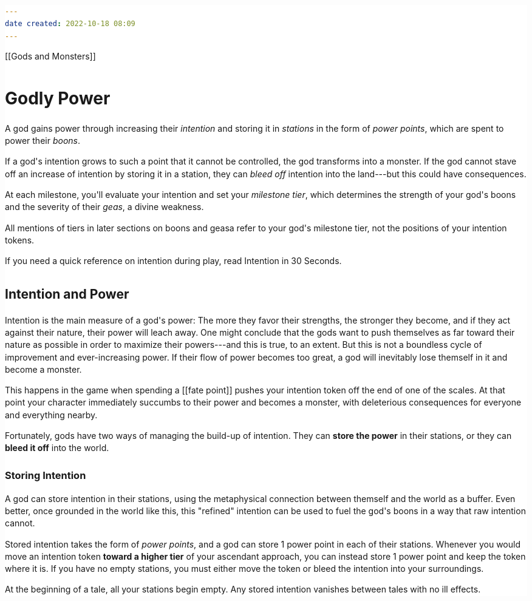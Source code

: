 ```yaml
---
date created: 2022-10-18 08:09
---
```


[[Gods and Monsters]]

# Godly Power

A god gains power through increasing their _intention_ and storing it in _stations_ in the form of _power points_, which are spent to power their _boons_.

If a god's intention grows to such a point that it cannot be controlled, the god transforms into a monster. If the god cannot stave off an increase of intention by storing it in a station, they can _bleed off_ intention into the land---but this could have consequences.

At each milestone, you'll evaluate your intention and set your _milestone tier_, which determines the strength of your god's boons and the severity of their _geas_, a divine weakness.

All mentions of tiers in later sections on boons and geasa refer to your god's milestone tier, not the positions of your intention tokens.

If you need a quick reference on intention during play, read Intention in 30 Seconds.

## Intention and Power

Intention is the main measure of a god's power: The more they favor their strengths, the stronger they become, and if they act against their nature, their power will leach away. One might conclude that the gods want to push themselves as far toward their nature as possible in order to maximize their powers---and this is true, to an extent. But this is not a boundless cycle of improvement and ever-increasing power. If their flow of power becomes too great, a god will inevitably lose themself in it and become a monster.

This happens in the game when spending a [[fate point]] pushes your intention token off the end of one of the scales. At that point your character immediately succumbs to their power and becomes a monster, with deleterious consequences for everyone and everything nearby.

Fortunately, gods have two ways of managing the build-up of intention. They can **store the power** in their stations, or they can **bleed it off** into the world.

### Storing Intention

A god can store intention in their stations, using the metaphysical connection between themself and the world as a buffer. Even better, once grounded in the world like this, this "refined" intention can be used to fuel the god's boons in a way that raw intention cannot.

Stored intention takes the form of _power points_, and a god can store 1 power point in each of their stations. Whenever you would move an intention token **toward a higher tier** of your ascendant approach, you can instead store 1 power point and keep the token where it is. If you have no empty stations, you must either move the token or bleed the intention into your surroundings.

At the beginning of a tale, all your stations begin empty. Any stored intention vanishes between tales with no ill effects.

